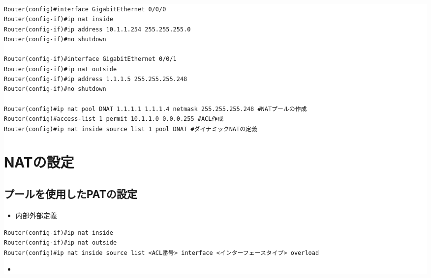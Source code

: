 ```
Router(config)#interface GigabitEthernet 0/0/0
Router(config-if)#ip nat inside
Router(config-if)#ip address 10.1.1.254 255.255.255.0
Router(config-if)#no shutdown

Router(config-if)#interface GigabitEthernet 0/0/1
Router(config-if)#ip nat outside
Router(config-if)#ip address 1.1.1.5 255.255.255.248
Router(config-if)#no shutdown

Router(config)#ip nat pool DNAT 1.1.1.1 1.1.1.4 netmask 255.255.255.248 #NATプールの作成
Router(config)#access-list 1 permit 10.1.1.0 0.0.0.255 #ACL作成
Router(config)#ip nat inside source list 1 pool DNAT #ダイナミックNATの定義
```

# NATの設定
## プールを使用したPATの設定
- 内部外部定義

```
Router(config-if)#ip nat inside
Router(config-if)#ip nat outside
Router(config)#ip nat inside source list <ACL番号> interface <インターフェースタイプ> overload
```

- 